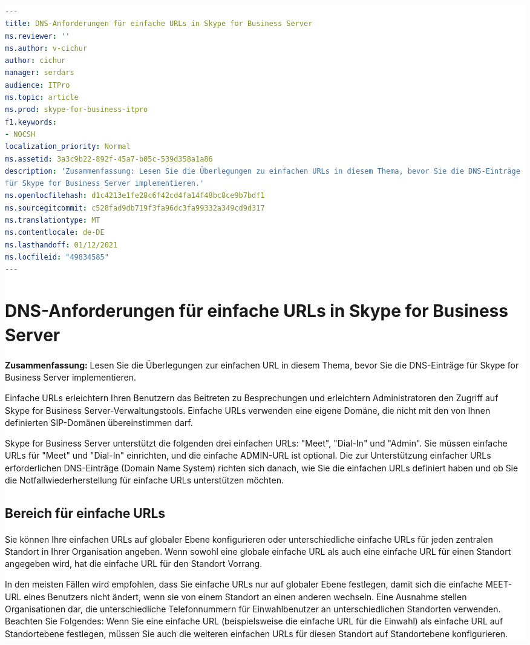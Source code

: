 ```yaml
---
title: DNS-Anforderungen für einfache URLs in Skype for Business Server
ms.reviewer: ''
ms.author: v-cichur
author: cichur
manager: serdars
audience: ITPro
ms.topic: article
ms.prod: skype-for-business-itpro
f1.keywords:
- NOCSH
localization_priority: Normal
ms.assetid: 3a3c9b22-892f-45a7-b05c-539d358a1a86
description: 'Zusammenfassung: Lesen Sie die Überlegungen zu einfachen URLs in diesem Thema, bevor Sie die DNS-Einträge für Skype for Business Server implementieren.'
ms.openlocfilehash: d1c4213e1fe28c6f42cd4fa14f48bc8ce9b7bdf1
ms.sourcegitcommit: c528fad9db719f3fa96dc3fa99332a349cd9d317
ms.translationtype: MT
ms.contentlocale: de-DE
ms.lasthandoff: 01/12/2021
ms.locfileid: "49834585"
---
```

# <a name="dns-requirements-for-simple-urls-in-skype-for-business-server"></a>DNS-Anforderungen für einfache URLs in Skype for Business Server

**Zusammenfassung:** Lesen Sie die Überlegungen zur einfachen URL in diesem Thema, bevor Sie die DNS-Einträge für Skype for Business Server implementieren.

Einfache URLs erleichtern Ihren Benutzern das Beitreten zu Besprechungen und erleichtern Administratoren den Zugriff auf Skype for Business Server-Verwaltungstools. Einfache URLs verwenden eine eigene Domäne, die nicht mit den von Ihnen definierten SIP-Domänen übereinstimmen darf. 

Skype for Business Server unterstützt die folgenden drei einfachen URLs: "Meet", "Dial-In" und "Admin". Sie müssen einfache URLs für "Meet" und "Dial-In" einrichten, und die einfache ADMIN-URL ist optional. Die zur Unterstützung einfacher URLs erforderlichen DNS-Einträge (Domain Name System) richten sich danach, wie Sie die einfachen URLs definiert haben und ob Sie die Notfallwiederherstellung für einfache URLs unterstützen möchten. 

## <a name="simple-url-scope"></a>Bereich für einfache URLs

Sie können Ihre einfachen URLs auf globaler Ebene konfigurieren oder unterschiedliche einfache URLs für jeden zentralen Standort in Ihrer Organisation angeben. Wenn sowohl eine globale einfache URL als auch eine einfache URL für einen Standort angegeben wird, hat die einfache URL für den Standort Vorrang. 

In den meisten Fällen wird empfohlen, dass Sie einfache URLs nur auf globaler Ebene festlegen, damit sich die einfache MEET-URL eines Benutzers nicht ändert, wenn sie von einem Standort an einen anderen wechseln. Eine Ausnahme stellen Organisationen dar, die unterschiedliche Telefonnummern für Einwahlbenutzer an unterschiedlichen Standorten verwenden. Beachten Sie Folgendes: Wenn Sie eine einfache URL (beispielsweise die einfache URL für die Einwahl) als einfache URL auf Standortebene festlegen, müssen Sie auch die weiteren einfachen URLs für diesen Standort auf Standortebene konfigurieren.
